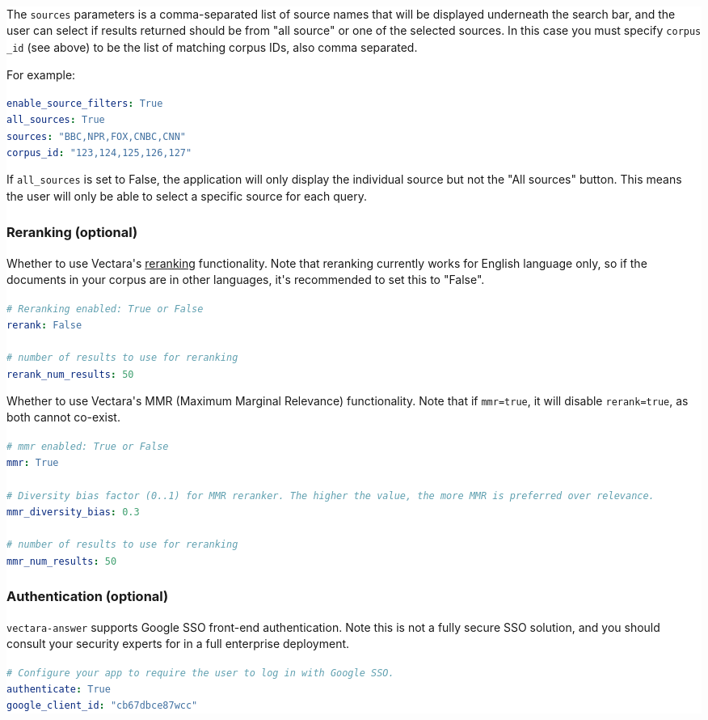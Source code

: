 The `sources` parameters is a comma-separated list of source names that will be displayed underneath the search bar, and the user can select
if results returned should be from "all source" or one of the selected sources.
In this case you must specify `corpus_id` (see above) to be the list of matching corpus IDs, also comma separated.

For example:

```yaml
enable_source_filters: True
all_sources: True
sources: "BBC,NPR,FOX,CNBC,CNN"
corpus_id: "123,124,125,126,127"
```

If `all_sources` is set to False, the application will only display the individual source but not the "All sources" button.
This means the user will only be able to select a specific source for each query.

### Reranking (optional)

Whether to use Vectara's [reranking](https://docs.vectara.com/docs/api-reference/search-apis/reranking) functionality. Note that reranking currently works for English language only, so if the documents in your corpus are in other languages, it's recommended to set this to "False".

```yaml
# Reranking enabled: True or False
rerank: False

# number of results to use for reranking
rerank_num_results: 50
```

Whether to use Vectara's MMR (Maximum Marginal Relevance) functionality.
Note that if `mmr=true`, it will disable `rerank=true`, as both cannot co-exist.

```yaml
# mmr enabled: True or False
mmr: True

# Diversity bias factor (0..1) for MMR reranker. The higher the value, the more MMR is preferred over relevance.
mmr_diversity_bias: 0.3

# number of results to use for reranking
mmr_num_results: 50
```

### Authentication (optional)

`vectara-answer` supports Google SSO front-end authentication. Note this is not a fully secure SSO solution, and you should consult your security experts for in a full enterprise deployment.

```yaml
# Configure your app to require the user to log in with Google SSO.
authenticate: True
google_client_id: "cb67dbce87wcc"
```
